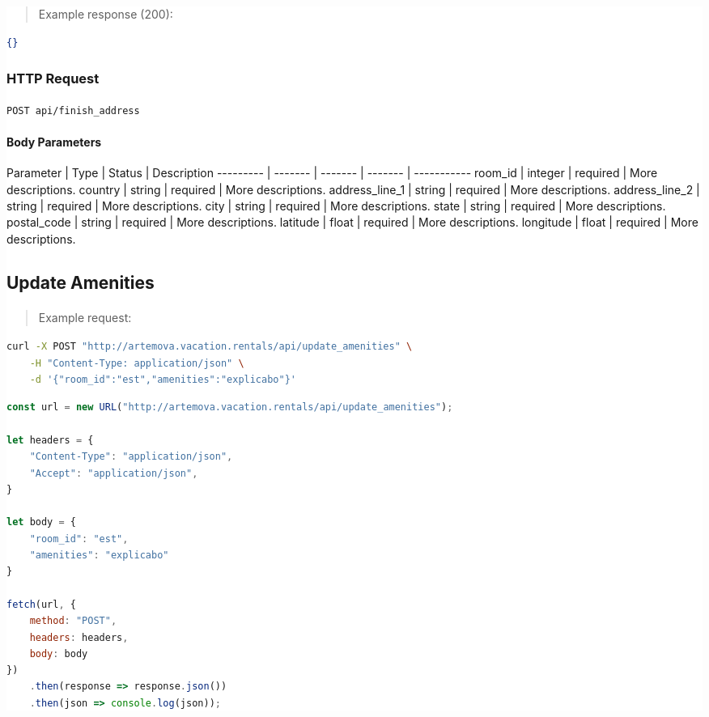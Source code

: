 
> Example response (200):


```json
{}
```

### HTTP Request
`POST api/finish_address`

#### Body Parameters

Parameter | Type | Status | Description
--------- | ------- | ------- | ------- | -----------
    room_id | integer |  required  | More descriptions.
    country | string |  required  | More descriptions.
    address_line_1 | string |  required  | More descriptions.
    address_line_2 | string |  required  | More descriptions.
    city | string |  required  | More descriptions.
    state | string |  required  | More descriptions.
    postal_code | string |  required  | More descriptions.
    latitude | float |  required  | More descriptions.
    longitude | float |  required  | More descriptions.




## Update Amenities

> Example request:

```bash
curl -X POST "http://artemova.vacation.rentals/api/update_amenities" \
    -H "Content-Type: application/json" \
    -d '{"room_id":"est","amenities":"explicabo"}'

```

```javascript
const url = new URL("http://artemova.vacation.rentals/api/update_amenities");

let headers = {
    "Content-Type": "application/json",
    "Accept": "application/json",
}

let body = {
    "room_id": "est",
    "amenities": "explicabo"
}

fetch(url, {
    method: "POST",
    headers: headers,
    body: body
})
    .then(response => response.json())
    .then(json => console.log(json));
```
